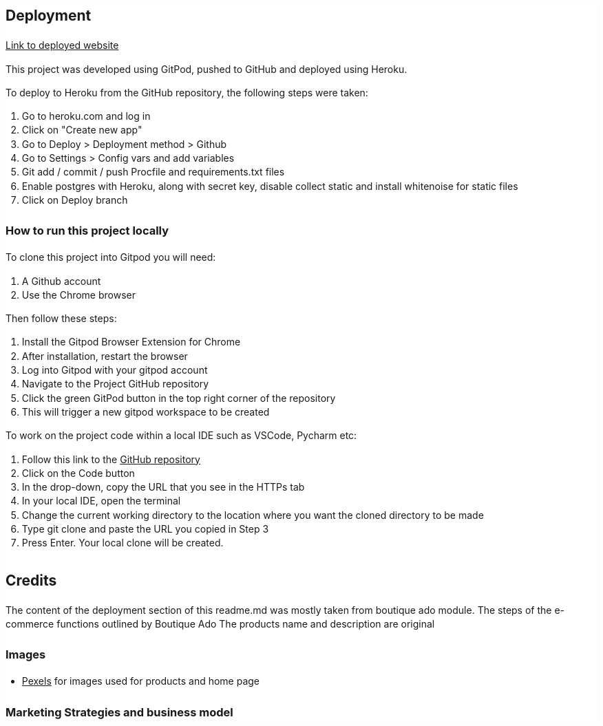 ## Deployment

[Link to deployed website](https://laterre.herokuapp.com/)

This project was developed using GitPod, pushed to GitHub and deployed using Heroku.

To deploy to Heroku from the GitHub repository, the following steps were taken:

1. Go to heroku.com and log in
2. Click on "Create new app"
3. Go to Deploy > Deployment method > Github
4. Go to Settings > Config vars and add variables
5. Git add / commit / push Procfile and requirements.txt files
6. Enable postgres with Heroku, along with secret key, disable collect static and install whitenoise for static files
7. Click on Deploy branch

### How to run this project locally

To clone this project into Gitpod you will need:

1. A Github account
2. Use the Chrome browser

Then follow these steps:

1. Install the Gitpod Browser Extension for Chrome
2. After installation, restart the browser
3. Log into Gitpod with your gitpod account
4. Navigate to the Project GitHub repository
5. Click the green GitPod button in the top right corner of the repository
6. This will trigger a new gitpod workspace to be created

To work on the project code within a local IDE such as VSCode, Pycharm etc:

1. Follow this link to the [GitHub repository](https://github.com/csfree87/port5/)
2. Click on the Code button
3. In the drop-down, copy the URL that you see in the HTTPs tab
4. In your local IDE, open the terminal
5. Change the current working directory to the location where you want the cloned directory to be made
6. Type git clone and paste the URL you copied in Step 3
7. Press Enter. Your local clone will be created.

## Credits
The content of the deployment section of this readme.md was mostly taken from boutique ado module.
The steps of the e-commerce functions outlined by Boutique Ado
The products name and description are original


### Images
- [Pexels](https://pexels.com) for images used for products and home page

### Marketing Strategies and business model
